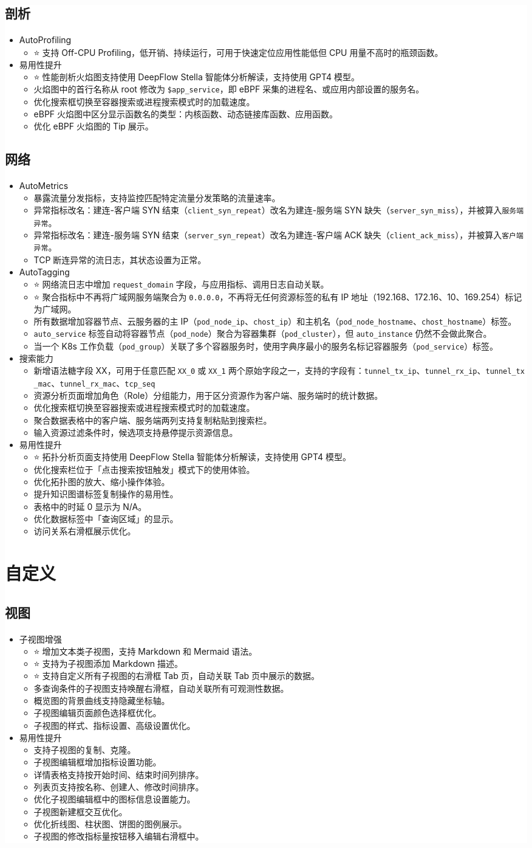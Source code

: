 ## 剖析

- AutoProfiling
  - ⭐ 支持 Off-CPU Profiling，低开销、持续运行，可用于快速定位应用性能低但 CPU 用量不高时的瓶颈函数。
- 易用性提升
  - ⭐ 性能剖析火焰图支持使用 DeepFlow Stella 智能体分析解读，支持使用 GPT4 模型。
  - 火焰图中的首行名称从 root 修改为 `$app_service`，即 eBPF 采集的进程名、或应用内部设置的服务名。
  - 优化搜索框切换至容器搜索或进程搜索模式时的加载速度。
  - eBPF 火焰图中区分显示函数名的类型：内核函数、动态链接库函数、应用函数。
  - 优化 eBPF 火焰图的 Tip 展示。

## 网络

- AutoMetrics
  - 暴露流量分发指标，支持监控匹配特定流量分发策略的流量速率。
  - 异常指标改名：建连-客户端 SYN 结束（`client_syn_repeat`）改名为建连-服务端 SYN 缺失（`server_syn_miss`），并被算入`服务端异常`。
  - 异常指标改名：建连-服务端 SYN 结束（`server_syn_repeat`）改名为建连-客户端 ACK 缺失（`client_ack_miss`），并被算入`客户端异常`。
  - TCP 断连异常的流日志，其状态设置为正常。
- AutoTagging
  - ⭐ 网络流日志中增加 `request_domain` 字段，与应用指标、调用日志自动关联。
  - ⭐ 聚合指标中不再将广域网服务端聚合为 `0.0.0.0`，不再将无任何资源标签的私有 IP 地址（192.168、172.16、10、169.254）标记为广域网。
  - 所有数据增加容器节点、云服务器的主 IP（`pod_node_ip`、`chost_ip`）和主机名（`pod_node_hostname`、`chost_hostname`）标签。
  - `auto_service` 标签自动将容器节点（`pod_node`）聚合为容器集群（`pod_cluster`），但 `auto_instance` 仍然不会做此聚合。
  - 当一个 K8s 工作负载（`pod_group`）关联了多个容器服务时，使用字典序最小的服务名标记容器服务（`pod_service`）标签。
- 搜索能力
  - 新增语法糖字段 XX，可用于任意匹配 `XX_0` 或 `XX_1` 两个原始字段之一，支持的字段有：`tunnel_tx_ip`、`tunnel_rx_ip`、`tunnel_tx_mac`、`tunnel_rx_mac`、`tcp_seq`
  - 资源分析页面增加角色（Role）分组能力，用于区分资源作为客户端、服务端时的统计数据。
  - 优化搜索框切换至容器搜索或进程搜索模式时的加载速度。
  - 聚合数据表格中的客户端、服务端两列支持复制粘贴到搜索栏。
  - 输入资源过滤条件时，候选项支持悬停提示资源信息。
- 易用性提升
  - ⭐ 拓扑分析页面支持使用 DeepFlow Stella 智能体分析解读，支持使用 GPT4 模型。
  - 优化搜索栏位于「点击搜索按钮触发」模式下的使用体验。
  - 优化拓扑图的放大、缩小操作体验。
  - 提升知识图谱标签复制操作的易用性。
  - 表格中的时延 0 显示为 N/A。
  - 优化数据标签中「查询区域」的显示。
  - 访问关系右滑框展示优化。

# 自定义

## 视图

- 子视图增强
  - ⭐ 增加文本类子视图，支持 Markdown 和 Mermaid 语法。
  - ⭐ 支持为子视图添加 Markdown 描述。
  - ⭐ 支持自定义所有子视图的右滑框 Tab 页，自动关联 Tab 页中展示的数据。
  - 多查询条件的子视图支持唤醒右滑框，自动关联所有可观测性数据。
  - 概览图的背景曲线支持隐藏坐标轴。
  - 子视图编辑页面颜色选择框优化。
  - 子视图的样式、指标设置、高级设置优化。
- 易用性提升
  - 支持子视图的复制、克隆。
  - 子视图编辑框增加指标设置功能。
  - 详情表格支持按开始时间、结束时间列排序。
  - 列表页支持按名称、创建人、修改时间排序。
  - 优化子视图编辑框中的图标信息设置能力。
  - 子视图新建框交互优化。
  - 优化折线图、柱状图、饼图的图例展示。
  - 子视图的修改指标量按钮移入编辑右滑框中。